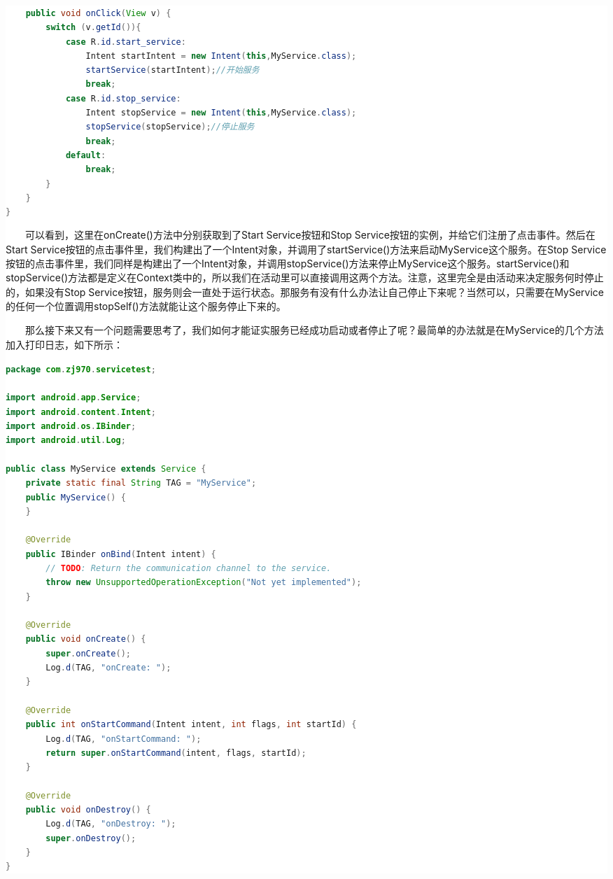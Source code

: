 ```java
    public void onClick(View v) {
        switch (v.getId()){
            case R.id.start_service:
                Intent startIntent = new Intent(this,MyService.class);
                startService(startIntent);//开始服务
                break;
            case R.id.stop_service:
                Intent stopService = new Intent(this,MyService.class);
                stopService(stopService);//停止服务
                break;
            default:
                break;
        }
    }
}
```

&emsp;&emsp;可以看到，这里在onCreate()方法中分别获取到了Start Service按钮和Stop Service按钮的实例，并给它们注册了点击事件。然后在Start Service按钮的点击事件里，我们构建出了一个Intent对象，并调用了startService()方法来启动MyService这个服务。在Stop Service按钮的点击事件里，我们同样是构建出了一个Intent对象，并调用stopService()方法来停止MyService这个服务。startService()和stopService()方法都是定义在Context类中的，所以我们在活动里可以直接调用这两个方法。注意，这里完全是由活动来决定服务何时停止的，如果没有Stop Service按钮，服务则会一直处于运行状态。那服务有没有什么办法让自己停止下来呢？当然可以，只需要在MyService的任何一个位置调用stopSelf()方法就能让这个服务停止下来的。  

&emsp;&emsp;那么接下来又有一个问题需要思考了，我们如何才能证实服务已经成功启动或者停止了呢？最简单的办法就是在MyService的几个方法加入打印日志，如下所示：  

```java
package com.zj970.servicetest;

import android.app.Service;
import android.content.Intent;
import android.os.IBinder;
import android.util.Log;

public class MyService extends Service {
    private static final String TAG = "MyService";
    public MyService() {
    }

    @Override
    public IBinder onBind(Intent intent) {
        // TODO: Return the communication channel to the service.
        throw new UnsupportedOperationException("Not yet implemented");
    }

    @Override
    public void onCreate() {
        super.onCreate();
        Log.d(TAG, "onCreate: ");
    }

    @Override
    public int onStartCommand(Intent intent, int flags, int startId) {
        Log.d(TAG, "onStartCommand: ");
        return super.onStartCommand(intent, flags, startId);
    }

    @Override
    public void onDestroy() {
        Log.d(TAG, "onDestroy: ");
        super.onDestroy();
    }
}
```
